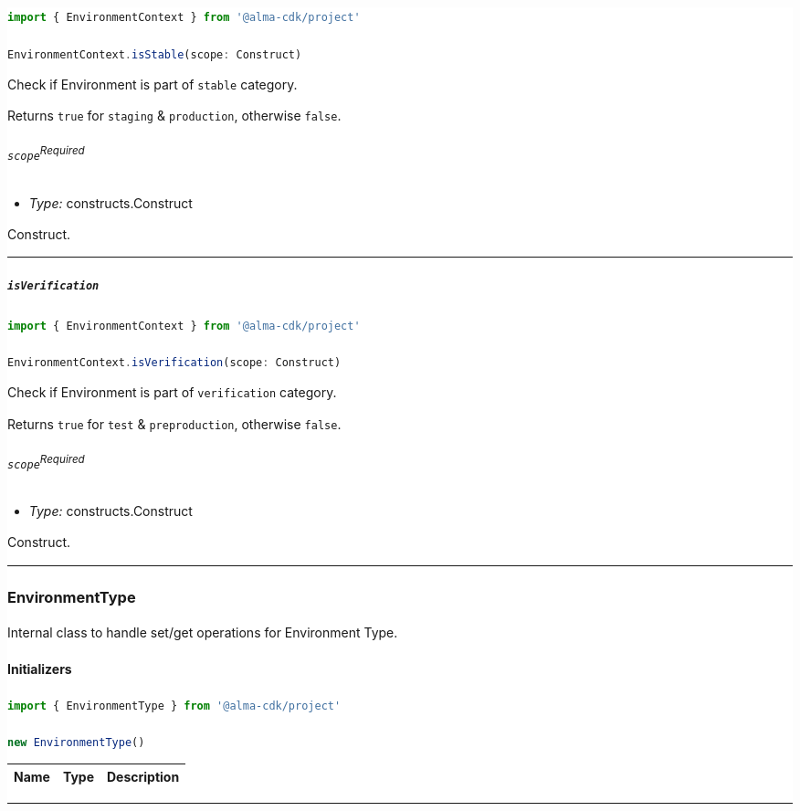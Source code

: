 ```typescript
import { EnvironmentContext } from '@alma-cdk/project'

EnvironmentContext.isStable(scope: Construct)
```

Check if Environment is part of `stable` category.

Returns `true` for `staging` & `production`, otherwise `false`.

###### `scope`<sup>Required</sup> <a name="scope" id="@alma-cdk/project.EnvironmentContext.isStable.parameter.scope"></a>

- *Type:* constructs.Construct

Construct.

---

##### `isVerification` <a name="isVerification" id="@alma-cdk/project.EnvironmentContext.isVerification"></a>

```typescript
import { EnvironmentContext } from '@alma-cdk/project'

EnvironmentContext.isVerification(scope: Construct)
```

Check if Environment is part of `verification` category.

Returns `true` for `test` & `preproduction`, otherwise `false`.

###### `scope`<sup>Required</sup> <a name="scope" id="@alma-cdk/project.EnvironmentContext.isVerification.parameter.scope"></a>

- *Type:* constructs.Construct

Construct.

---



### EnvironmentType <a name="EnvironmentType" id="@alma-cdk/project.EnvironmentType"></a>

Internal class to handle set/get operations for Environment Type.

#### Initializers <a name="Initializers" id="@alma-cdk/project.EnvironmentType.Initializer"></a>

```typescript
import { EnvironmentType } from '@alma-cdk/project'

new EnvironmentType()
```

| **Name** | **Type** | **Description** |
| --- | --- | --- |

---